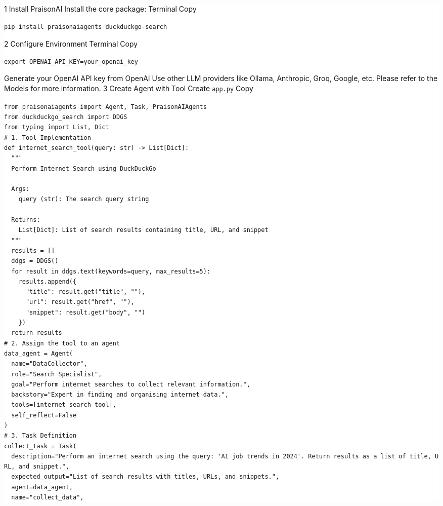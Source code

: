 
1
Install PraisonAI
Install the core package:
Terminal
Copy
```
pip install praisonaiagents duckduckgo-search

```

2
Configure Environment
Terminal
Copy
```
export OPENAI_API_KEY=your_openai_key

```

Generate your OpenAI API key from OpenAI Use other LLM providers like Ollama, Anthropic, Groq, Google, etc. Please refer to the Models for more information.
3
Create Agent with Tool
Create `app.py`
Copy
```
from praisonaiagents import Agent, Task, PraisonAIAgents
from duckduckgo_search import DDGS
from typing import List, Dict
# 1. Tool Implementation
def internet_search_tool(query: str) -> List[Dict]:
  """
  Perform Internet Search using DuckDuckGo
  
  Args:
    query (str): The search query string
    
  Returns:
    List[Dict]: List of search results containing title, URL, and snippet
  """
  results = []
  ddgs = DDGS()
  for result in ddgs.text(keywords=query, max_results=5):
    results.append({
      "title": result.get("title", ""),
      "url": result.get("href", ""),
      "snippet": result.get("body", "")
    })
  return results
# 2. Assign the tool to an agent
data_agent = Agent(
  name="DataCollector",
  role="Search Specialist",
  goal="Perform internet searches to collect relevant information.",
  backstory="Expert in finding and organising internet data.",
  tools=[internet_search_tool],
  self_reflect=False
)
# 3. Task Definition
collect_task = Task(
  description="Perform an internet search using the query: 'AI job trends in 2024'. Return results as a list of title, URL, and snippet.",
  expected_output="List of search results with titles, URLs, and snippets.",
  agent=data_agent,
  name="collect_data",
```